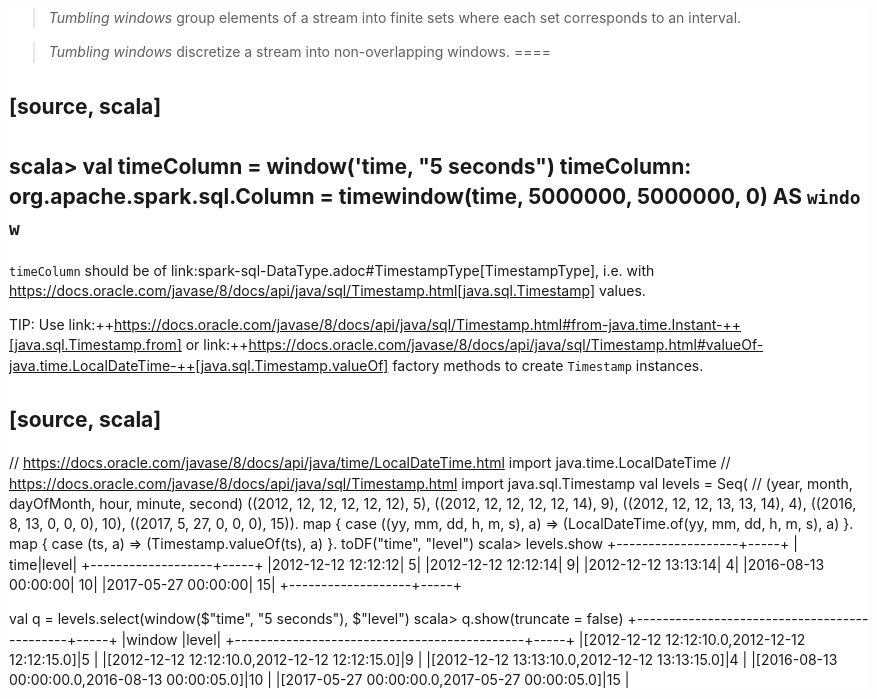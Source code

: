 > *Tumbling windows* group elements of a stream into finite sets where each set corresponds to an interval.

> *Tumbling windows* discretize a stream into non-overlapping windows.
====

[source, scala]
----
scala> val timeColumn = window('time, "5 seconds")
timeColumn: org.apache.spark.sql.Column = timewindow(time, 5000000, 5000000, 0) AS `window`
----

`timeColumn` should be of link:spark-sql-DataType.adoc#TimestampType[TimestampType], i.e. with https://docs.oracle.com/javase/8/docs/api/java/sql/Timestamp.html[java.sql.Timestamp] values.

TIP: Use link:++https://docs.oracle.com/javase/8/docs/api/java/sql/Timestamp.html#from-java.time.Instant-++[java.sql.Timestamp.from] or link:++https://docs.oracle.com/javase/8/docs/api/java/sql/Timestamp.html#valueOf-java.time.LocalDateTime-++[java.sql.Timestamp.valueOf] factory methods to create `Timestamp` instances.

[source, scala]
----
// https://docs.oracle.com/javase/8/docs/api/java/time/LocalDateTime.html
import java.time.LocalDateTime
// https://docs.oracle.com/javase/8/docs/api/java/sql/Timestamp.html
import java.sql.Timestamp
val levels = Seq(
  // (year, month, dayOfMonth, hour, minute, second)
  ((2012, 12, 12, 12, 12, 12), 5),
  ((2012, 12, 12, 12, 12, 14), 9),
  ((2012, 12, 12, 13, 13, 14), 4),
  ((2016, 8,  13, 0, 0, 0), 10),
  ((2017, 5,  27, 0, 0, 0), 15)).
  map { case ((yy, mm, dd, h, m, s), a) => (LocalDateTime.of(yy, mm, dd, h, m, s), a) }.
  map { case (ts, a) => (Timestamp.valueOf(ts), a) }.
  toDF("time", "level")
scala> levels.show
+-------------------+-----+
|               time|level|
+-------------------+-----+
|2012-12-12 12:12:12|    5|
|2012-12-12 12:12:14|    9|
|2012-12-12 13:13:14|    4|
|2016-08-13 00:00:00|   10|
|2017-05-27 00:00:00|   15|
+-------------------+-----+

val q = levels.select(window($"time", "5 seconds"), $"level")
scala> q.show(truncate = false)
+---------------------------------------------+-----+
|window                                       |level|
+---------------------------------------------+-----+
|[2012-12-12 12:12:10.0,2012-12-12 12:12:15.0]|5    |
|[2012-12-12 12:12:10.0,2012-12-12 12:12:15.0]|9    |
|[2012-12-12 13:13:10.0,2012-12-12 13:13:15.0]|4    |
|[2016-08-13 00:00:00.0,2016-08-13 00:00:05.0]|10   |
|[2017-05-27 00:00:00.0,2017-05-27 00:00:05.0]|15   |